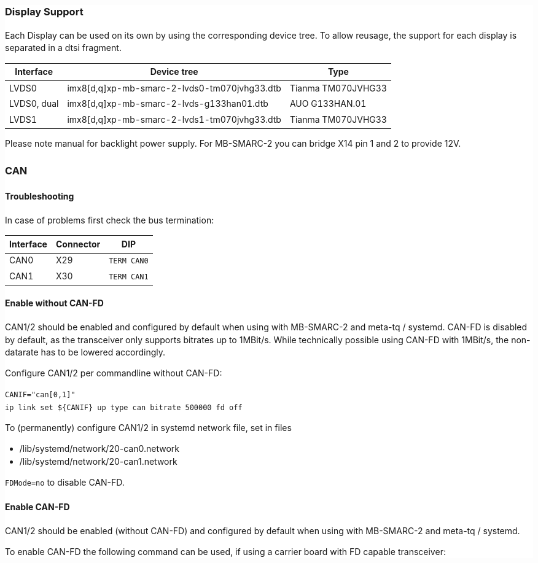 ### Display Support

Each Display can be used on its own by using the corresponding device tree.
To allow reusage, the support for each display is separated in a dtsi fragment.

| Interface       | Device tree                                    | Type               |
|-----------------|------------------------------------------------|--------------------|
| LVDS0           | imx8\[d,q\]xp-mb-smarc-2-lvds0-tm070jvhg33.dtb | Tianma TM070JVHG33 |
| LVDS0, dual     | imx8\[d,q\]xp-mb-smarc-2-lvds-g133han01.dtb    | AUO G133HAN.01     |
| LVDS1           | imx8\[d,q\]xp-mb-smarc-2-lvds1-tm070jvhg33.dtb | Tianma TM070JVHG33 |

Please note manual for backlight power supply. For MB-SMARC-2 you can bridge
X14 pin 1 and 2 to provide 12V.

### CAN

#### Troubleshooting

In case of problems first check the bus termination:

| Interface | Connector | DIP         |
| --------- | --------- | ----------- |
| CAN0      | X29       | `TERM CAN0` |
| CAN1      | X30       | `TERM CAN1` |

#### Enable without CAN-FD

CAN1/2 should be enabled and configured by default when using with
MB-SMARC-2 and meta-tq / systemd. CAN-FD is disabled by default, as the
transceiver only supports bitrates up to 1MBit/s.
While technically possible using CAN-FD with 1MBit/s, the non-datarate
has to be lowered accordingly.

Configure CAN1/2 per commandline without CAN-FD:
```
CANIF="can[0,1]"
ip link set ${CANIF} up type can bitrate 500000 fd off
```

To (permanently) configure CAN1/2 in systemd network file, set in files
* /lib/systemd/network/20-can0.network
* /lib/systemd/network/20-can1.network

`FDMode=no` to disable CAN-FD.

#### Enable CAN-FD

CAN1/2 should be enabled (without CAN-FD) and configured by default when using with
MB-SMARC-2 and meta-tq / systemd.

To enable CAN-FD the following command can be used, if using a carrier board with
FD capable transceiver:
